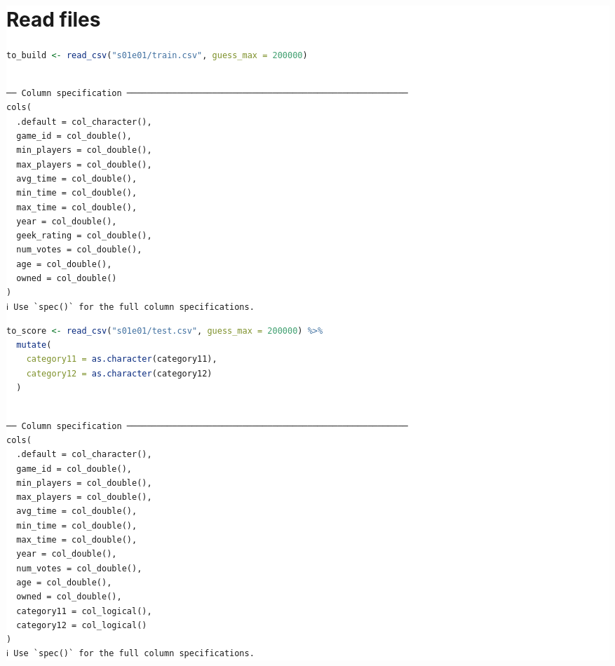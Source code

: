 
# Read files


```r
to_build <- read_csv("s01e01/train.csv", guess_max = 200000) 
```

```

── Column specification ────────────────────────────────────────────────────────
cols(
  .default = col_character(),
  game_id = col_double(),
  min_players = col_double(),
  max_players = col_double(),
  avg_time = col_double(),
  min_time = col_double(),
  max_time = col_double(),
  year = col_double(),
  geek_rating = col_double(),
  num_votes = col_double(),
  age = col_double(),
  owned = col_double()
)
ℹ Use `spec()` for the full column specifications.
```

```r
to_score <- read_csv("s01e01/test.csv", guess_max = 200000) %>%
  mutate(
    category11 = as.character(category11),
    category12 = as.character(category12)
  )
```

```

── Column specification ────────────────────────────────────────────────────────
cols(
  .default = col_character(),
  game_id = col_double(),
  min_players = col_double(),
  max_players = col_double(),
  avg_time = col_double(),
  min_time = col_double(),
  max_time = col_double(),
  year = col_double(),
  num_votes = col_double(),
  age = col_double(),
  owned = col_double(),
  category11 = col_logical(),
  category12 = col_logical()
)
ℹ Use `spec()` for the full column specifications.
```
